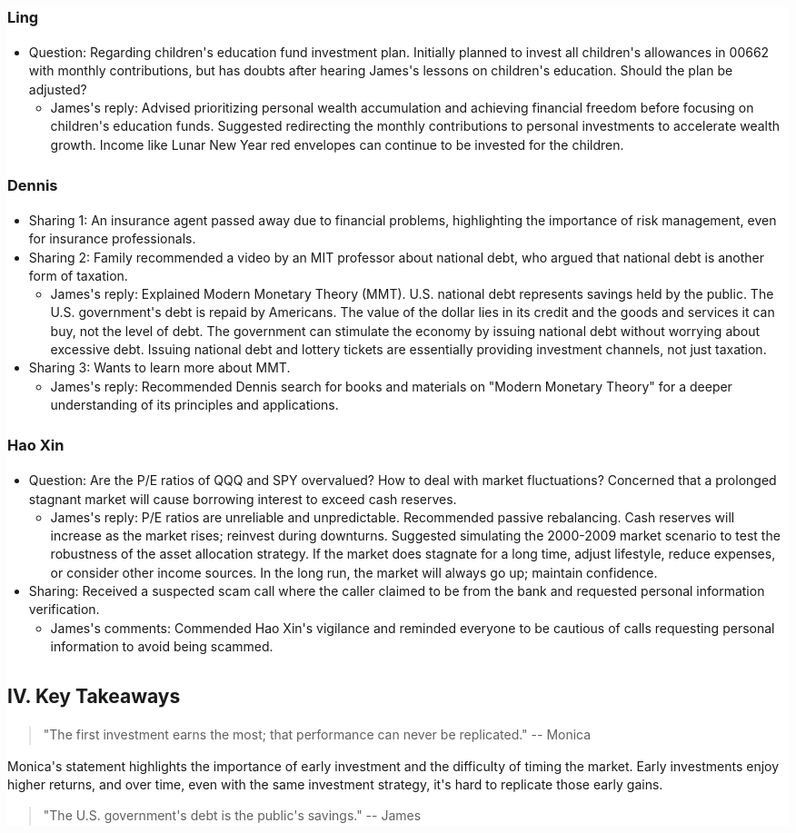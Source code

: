 
### Ling
- Question:  Regarding children's education fund investment plan. Initially planned to invest all children's allowances in 00662 with monthly contributions, but has doubts after hearing James's lessons on children's education.  Should the plan be adjusted?
  - James's reply: Advised prioritizing personal wealth accumulation and achieving financial freedom before focusing on children's education funds. Suggested redirecting the monthly contributions to personal investments to accelerate wealth growth.  Income like Lunar New Year red envelopes can continue to be invested for the children.


### Dennis
- Sharing 1: An insurance agent passed away due to financial problems, highlighting the importance of risk management, even for insurance professionals.
- Sharing 2: Family recommended a video by an MIT professor about national debt, who argued that national debt is another form of taxation.
  - James's reply: Explained Modern Monetary Theory (MMT).  U.S. national debt represents savings held by the public. The U.S. government's debt is repaid by Americans. The value of the dollar lies in its credit and the goods and services it can buy, not the level of debt. The government can stimulate the economy by issuing national debt without worrying about excessive debt.  Issuing national debt and lottery tickets are essentially providing investment channels, not just taxation.
- Sharing 3: Wants to learn more about MMT.
  - James's reply: Recommended Dennis search for books and materials on "Modern Monetary Theory" for a deeper understanding of its principles and applications.



### Hao Xin
- Question:  Are the P/E ratios of QQQ and SPY overvalued? How to deal with market fluctuations? Concerned that a prolonged stagnant market will cause borrowing interest to exceed cash reserves.
  - James's reply: P/E ratios are unreliable and unpredictable. Recommended passive rebalancing.  Cash reserves will increase as the market rises; reinvest during downturns. Suggested simulating the 2000-2009 market scenario to test the robustness of the asset allocation strategy. If the market does stagnate for a long time, adjust lifestyle, reduce expenses, or consider other income sources. In the long run, the market will always go up; maintain confidence.
- Sharing: Received a suspected scam call where the caller claimed to be from the bank and requested personal information verification.
  - James's comments:  Commended Hao Xin's vigilance and reminded everyone to be cautious of calls requesting personal information to avoid being scammed.


## IV. Key Takeaways
> "The first investment earns the most; that performance can never be replicated."
> -- Monica

Monica's statement highlights the importance of early investment and the difficulty of timing the market. Early investments enjoy higher returns, and over time, even with the same investment strategy, it's hard to replicate those early gains.


> "The U.S. government's debt is the public's savings."
> -- James
